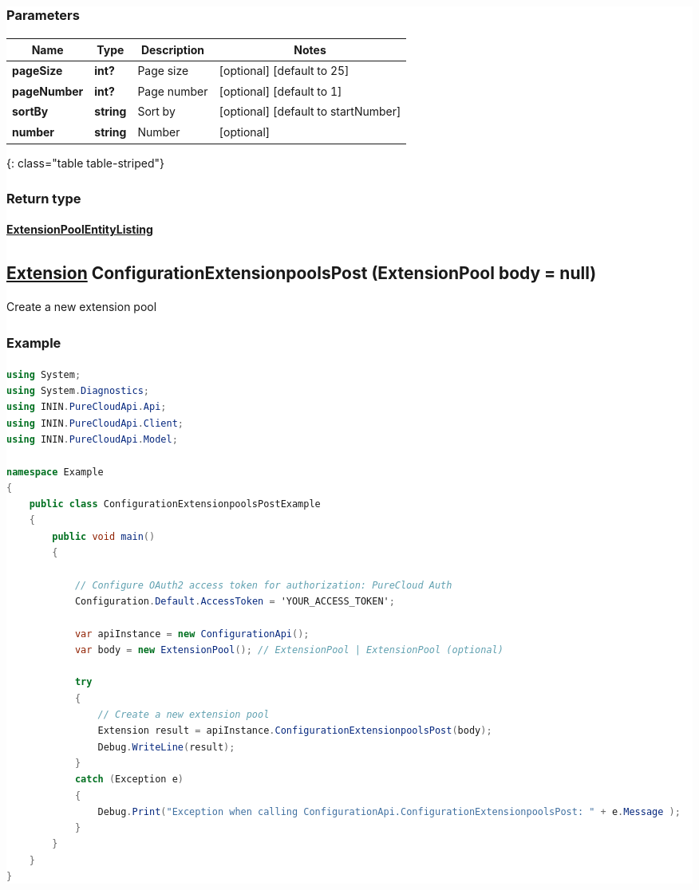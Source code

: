 ### Parameters


|Name | Type | Description  | Notes |
|------------- | ------------- | ------------- | -------------|
| **pageSize** | **int?**| Page size | [optional] [default to 25] |
| **pageNumber** | **int?**| Page number | [optional] [default to 1] |
| **sortBy** | **string**| Sort by | [optional] [default to startNumber] |
| **number** | **string**| Number | [optional]  |
{: class="table table-striped"}

### Return type

[**ExtensionPoolEntityListing**](ExtensionPoolEntityListing.md)

<a name="ConfigurationExtensionpoolsPost"></a>
## [**Extension**](Extension.html) ConfigurationExtensionpoolsPost (ExtensionPool body = null)

Create a new extension pool



### Example
```csharp
using System;
using System.Diagnostics;
using ININ.PureCloudApi.Api;
using ININ.PureCloudApi.Client;
using ININ.PureCloudApi.Model;

namespace Example
{
    public class ConfigurationExtensionpoolsPostExample
    {
        public void main()
        {
            
            // Configure OAuth2 access token for authorization: PureCloud Auth
            Configuration.Default.AccessToken = 'YOUR_ACCESS_TOKEN';

            var apiInstance = new ConfigurationApi();
            var body = new ExtensionPool(); // ExtensionPool | ExtensionPool (optional) 

            try
            {
                // Create a new extension pool
                Extension result = apiInstance.ConfigurationExtensionpoolsPost(body);
                Debug.WriteLine(result);
            }
            catch (Exception e)
            {
                Debug.Print("Exception when calling ConfigurationApi.ConfigurationExtensionpoolsPost: " + e.Message );
            }
        }
    }
}
```
